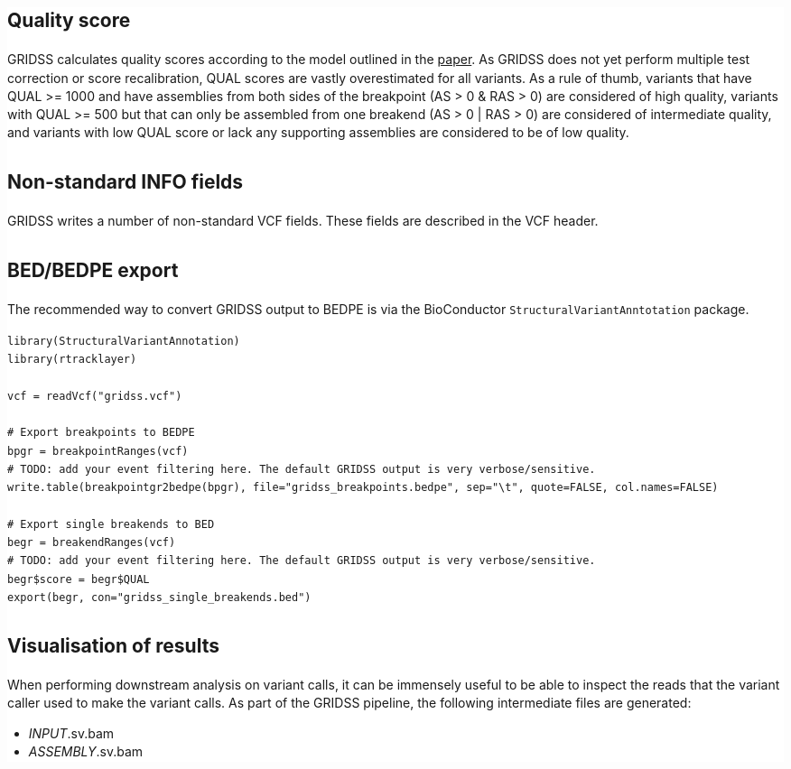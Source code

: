 ## Quality score

GRIDSS calculates quality scores according to the model outlined in the [paper](http://biorxiv.org/content/early/2017/02/21/110387).
As GRIDSS does not yet perform multiple test correction or score recalibration, QUAL scores are vastly overestimated for all variants.
As a rule of thumb, variants that have QUAL >= 1000 and have assemblies from both sides of the breakpoint (AS > 0 & RAS > 0) are considered of high quality,
variants with QUAL >= 500 but that can only be assembled from one breakend (AS > 0 | RAS > 0) are considered of intermediate quality,
and variants with low QUAL score or lack any supporting assemblies are considered to be of low quality.

## Non-standard INFO fields

GRIDSS writes a number of non-standard VCF fields. These fields are described in the VCF header.

## BED/BEDPE export

The recommended way to convert GRIDSS output to BEDPE is via the BioConductor `StructuralVariantAnntotation` package.

```
library(StructuralVariantAnnotation)
library(rtracklayer)

vcf = readVcf("gridss.vcf")

# Export breakpoints to BEDPE
bpgr = breakpointRanges(vcf)
# TODO: add your event filtering here. The default GRIDSS output is very verbose/sensitive.
write.table(breakpointgr2bedpe(bpgr), file="gridss_breakpoints.bedpe", sep="\t", quote=FALSE, col.names=FALSE)
	
# Export single breakends to BED
begr = breakendRanges(vcf)
# TODO: add your event filtering here. The default GRIDSS output is very verbose/sensitive.
begr$score = begr$QUAL
export(begr, con="gridss_single_breakends.bed")

```

## Visualisation of results

When performing downstream analysis on variant calls, it can be immensely useful to be able to inspect
the reads that the variant caller used to make the variant calls. As part of the GRIDSS pipeline, the following
intermediate files are generated:

* *INPUT*.sv.bam
* *ASSEMBLY*.sv.bam
